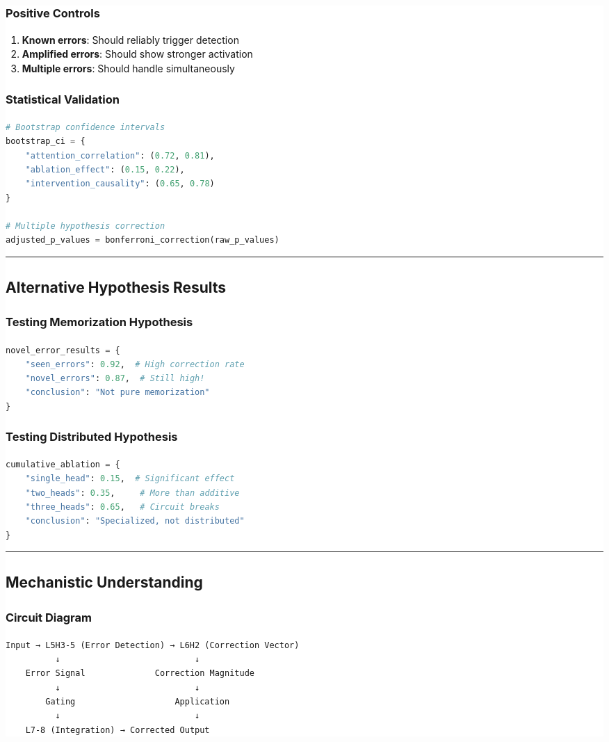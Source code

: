 ### Positive Controls
1. **Known errors**: Should reliably trigger detection
2. **Amplified errors**: Should show stronger activation
3. **Multiple errors**: Should handle simultaneously

### Statistical Validation
```python
# Bootstrap confidence intervals
bootstrap_ci = {
    "attention_correlation": (0.72, 0.81),
    "ablation_effect": (0.15, 0.22),
    "intervention_causality": (0.65, 0.78)
}

# Multiple hypothesis correction
adjusted_p_values = bonferroni_correction(raw_p_values)
```

---

## Alternative Hypothesis Results

### Testing Memorization Hypothesis
```python
novel_error_results = {
    "seen_errors": 0.92,  # High correction rate
    "novel_errors": 0.87,  # Still high!
    "conclusion": "Not pure memorization"
}
```

### Testing Distributed Hypothesis
```python
cumulative_ablation = {
    "single_head": 0.15,  # Significant effect
    "two_heads": 0.35,     # More than additive
    "three_heads": 0.65,   # Circuit breaks
    "conclusion": "Specialized, not distributed"
}
```

---

## Mechanistic Understanding

### Circuit Diagram
```
Input → L5H3-5 (Error Detection) → L6H2 (Correction Vector)
          ↓                           ↓
    Error Signal              Correction Magnitude
          ↓                           ↓
        Gating                    Application
          ↓                           ↓
    L7-8 (Integration) → Corrected Output
```
